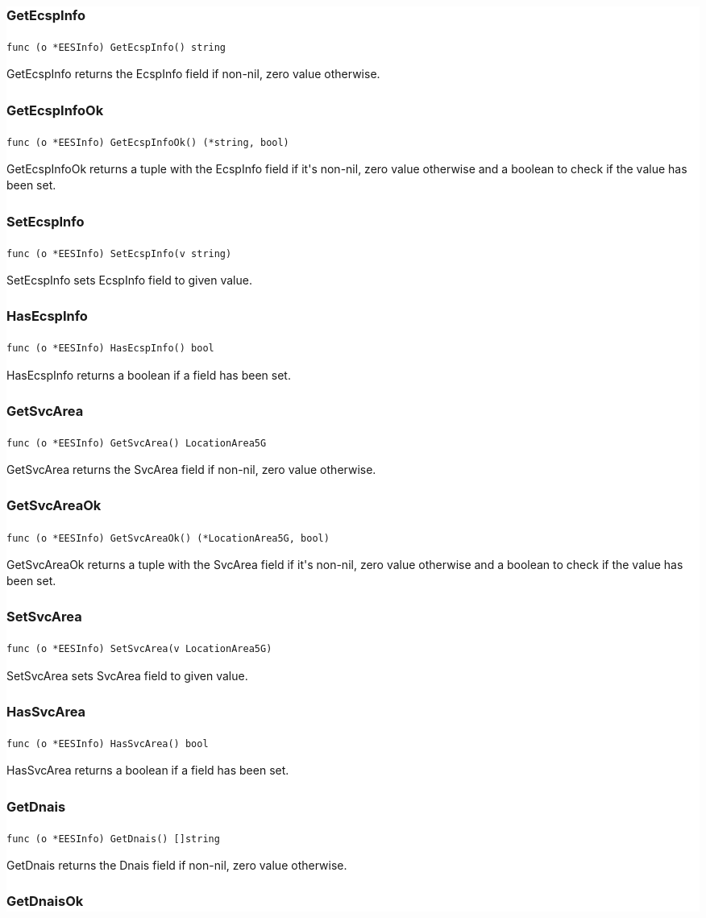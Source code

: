 ### GetEcspInfo

`func (o *EESInfo) GetEcspInfo() string`

GetEcspInfo returns the EcspInfo field if non-nil, zero value otherwise.

### GetEcspInfoOk

`func (o *EESInfo) GetEcspInfoOk() (*string, bool)`

GetEcspInfoOk returns a tuple with the EcspInfo field if it's non-nil, zero value otherwise
and a boolean to check if the value has been set.

### SetEcspInfo

`func (o *EESInfo) SetEcspInfo(v string)`

SetEcspInfo sets EcspInfo field to given value.

### HasEcspInfo

`func (o *EESInfo) HasEcspInfo() bool`

HasEcspInfo returns a boolean if a field has been set.

### GetSvcArea

`func (o *EESInfo) GetSvcArea() LocationArea5G`

GetSvcArea returns the SvcArea field if non-nil, zero value otherwise.

### GetSvcAreaOk

`func (o *EESInfo) GetSvcAreaOk() (*LocationArea5G, bool)`

GetSvcAreaOk returns a tuple with the SvcArea field if it's non-nil, zero value otherwise
and a boolean to check if the value has been set.

### SetSvcArea

`func (o *EESInfo) SetSvcArea(v LocationArea5G)`

SetSvcArea sets SvcArea field to given value.

### HasSvcArea

`func (o *EESInfo) HasSvcArea() bool`

HasSvcArea returns a boolean if a field has been set.

### GetDnais

`func (o *EESInfo) GetDnais() []string`

GetDnais returns the Dnais field if non-nil, zero value otherwise.

### GetDnaisOk
